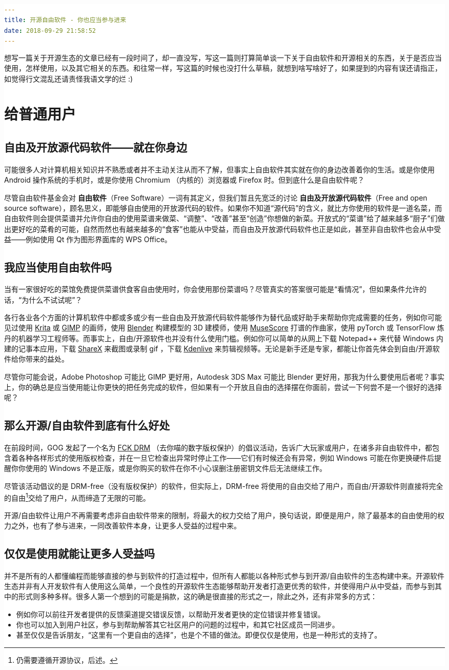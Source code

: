 ```yaml
---
title: 开源自由软件 - 你也应当参与进来
date: 2018-09-29 21:58:52
---
```


想写一篇关于开源生态的文章已经有一段时间了，却一直没写，写这一篇则打算简单谈一下关于自由软件和开源相关的东西，关于是否应当使用，怎样使用，以及其它相关的东西。和往常一样，写这篇的时候也没打什么草稿，就想到啥写啥好了，如果提到的内容有误还请指正，如觉得行文混乱还请责怪我语文学的烂 :)

# 给普通用户

## 自由及开放源代码软件——就在你身边

可能很多人对计算机相关知识并不熟悉或者并不主动关注从而不了解，但事实上自由软件其实就在你的身边改善着你的生活。或是你使用 Android 操作系统的手机时，或是你使用 Chromium （内核的）浏览器或 Firefox 时。但到底什么是自由软件呢？

尽管自由软件基金会对 **自由软件**（Free Software）一词有其定义，但我们暂且先宽泛的讨论 **自由及开放源代码软件**（Free and open source software），顾名思义，即能够自由使用的开放源代码的软件。如果你不知道“源代码”的含义，就比方你使用的软件是一道名菜，而自由软件则会提供菜谱并允许你自由的使用菜谱来做菜、“调整”、“改善”甚至“创造”你想做的新菜。开放式的“菜谱”给了越来越多“厨子”们做出更好吃的菜肴的可能，自然而然也有越来越多的“食客”也能从中受益，而自由及开放源代码软件也正是如此，甚至非自由软件也会从中受益——例如使用 Qt 作为图形界面库的 WPS Office。

## 我应当使用自由软件吗

当有一家很好吃的菜馆免费提供菜谱供食客自由使用时，你会使用那份菜谱吗？尽管真实的答案很可能是“看情况”，但如果条件允许的话，“为什么不试试呢”？

各行各业各个方面的计算机软件中都或多或少有一些自由及开放源代码软件能够作为替代品或好助手来帮助你完成需要的任务，例如你可能见过使用 [Krita](https://krita.org/) 或 [GIMP](https://www.gimp.org/) 的画师，使用 [Blender](https://www.blender.org) 构建模型的 3D 建模师，使用 [MuseScore](https://musescore.org/) 打谱的作曲家，使用 pyTorch 或 TensorFlow 炼丹的机器学习工程师等。而事实上，自由/开源软件也并没有什么使用门槛。例如你可以简单的从网上下载 Notepad++ 来代替 Windows 内建的记事本应用，下载 [ShareX](https://getsharex.com/) 来截图或录制 gif ，下载 [Kdenlive](https://kdenlive.org/) 来剪辑视频等。无论是新手还是专家，都能让你首先体会到自由/开源软件给你带来的益处。

尽管你可能会说，Adobe Photoshop 可能比 GIMP 更好用，Autodesk 3DS Max 可能比 Blender 更好用，那我为什么要使用后者呢？事实上，你的确总是应当使用能让你更快的把任务完成的软件，但如果有一个开放且自由的选择摆在你面前，尝试一下何尝不是一个很好的选择呢？

## 那么开源/自由软件到底有什么好处

在前段时间，GOG 发起了一个名为 [FCK DRM](https://fckdrm.com/) （去你喵的数字版权保护）的倡议活动，告诉广大玩家或用户，在诸多非自由软件中，都包含着各种各样形式的使用版权检查，并在一旦它检查出异常时停止工作——它们有时候还会有异常，例如 Windows 可能在你更换硬件后提醒你你使用的 Windows 不是正版，或是你购买的软件在你不小心误删注册密钥文件后无法继续工作。

尽管该活动倡议的是 DRM-free（没有版权保护）的软件，但实际上，DRM-free 将使用的自由交给了用户，而自由/开源软件则直接将完全的自由[^1]交给了用户，从而缔造了无限的可能。

开源/自由软件让用户不再需要考虑非自由软件带来的限制，将最大的权力交给了用户，换句话说，即便是用户，除了最基本的自由使用的权力之外，也有了参与进来，一同改善软件本身，让更多人受益的过程中来。

## 仅仅是使用就能让更多人受益吗

并不是所有的人都懂编程而能够直接的参与到软件的打造过程中，但所有人都能以各种形式参与到开源/自由软件的生态构建中来。开源软件生态并非有人开发软件有人使用这么简单，一个良性的开源软件生态能够帮助开发者打造更优秀的软件，并使得用户从中受益，而参与到其中的形式则多种多样。很多人第一个想到的可能是捐款，这的确是很直接的形式之一，除此之外，还有非常多的方式：

 - 例如你可以前往开发者提供的反馈渠道提交错误反馈，以帮助开发者更快的定位错误并修复错误。
 - 你也可以加入到用户社区，参与到帮助解答其它社区用户的问题的过程中，和其它社区成员一同进步。
 - 甚至仅仅是告诉朋友，“这里有一个更自由的选择”，也是个不错的做法。即便仅仅是使用，也是一种形式的支持了。


[^1]: 仍需要遵循开源协议，后述。
[^2]: 尽管如此，也并不能代表所有的“开源软件”就都是安全的，无论开源或闭源软件，都应当具备基本的安全意识，仔细辨别然后使用。
[^3]: 并不是很精准的比喻，另外在中文博文中常常能见到对 GPL 的错误解读。如果你是开发者，请阅读 GPL 原文。
[^4]: 比如 Unreal Engine 并不是开源自由软件，你只是能够看代码罢了。
[^5]: 如果仅仅是自用的话，你不需要“发布”你的程序，进而也 **不需要** 将其开源或是提供你的任何修改了。
[^6]: 如果你所使用的 GPL 代码有附带其它条款，这些其它条款中的条目可能会将 GPL 的要求放宽。比如一个 GPL 协议发布的程序支持插件功能，而如果这个程序附带了条款允许程序链接到非自由程序中，那么如果你要为这个程序开发插件，你也可以选择以非自由的形式发布你的插件。
[^7]: 这里的 “提供到自己的产品中” 代表 “发布” 的意思。如果他人只是使用了你的 GPL 覆盖的源码到了他并不打算发布的软件中时，他并不需要提供任何源码给你，你也不能因此要求开源其未发布且不打算发布的程序源码。
[^8]: 其实这里本来打算写的是个叫 [WTFPL](http://www.wtfpl.net/) 的协议，但出于名字不雅很多时候这个协议“上不了台面”。不过鉴于我喜欢这个协议所以我还是打算在脚注提一下它 :P